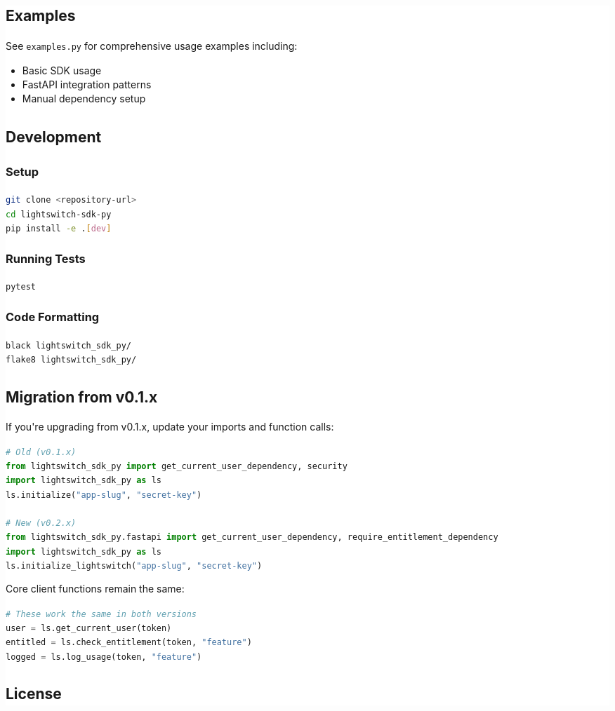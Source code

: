 ## Examples

See `examples.py` for comprehensive usage examples including:
- Basic SDK usage
- FastAPI integration patterns
- Manual dependency setup

## Development

### Setup
```bash
git clone <repository-url>
cd lightswitch-sdk-py
pip install -e .[dev]
```

### Running Tests
```bash
pytest
```

### Code Formatting
```bash
black lightswitch_sdk_py/
flake8 lightswitch_sdk_py/
```

## Migration from v0.1.x

If you're upgrading from v0.1.x, update your imports and function calls:

```python
# Old (v0.1.x)
from lightswitch_sdk_py import get_current_user_dependency, security
import lightswitch_sdk_py as ls
ls.initialize("app-slug", "secret-key")

# New (v0.2.x)
from lightswitch_sdk_py.fastapi import get_current_user_dependency, require_entitlement_dependency
import lightswitch_sdk_py as ls
ls.initialize_lightswitch("app-slug", "secret-key")
```

Core client functions remain the same:
```python
# These work the same in both versions
user = ls.get_current_user(token)
entitled = ls.check_entitlement(token, "feature")
logged = ls.log_usage(token, "feature")
```

## License
